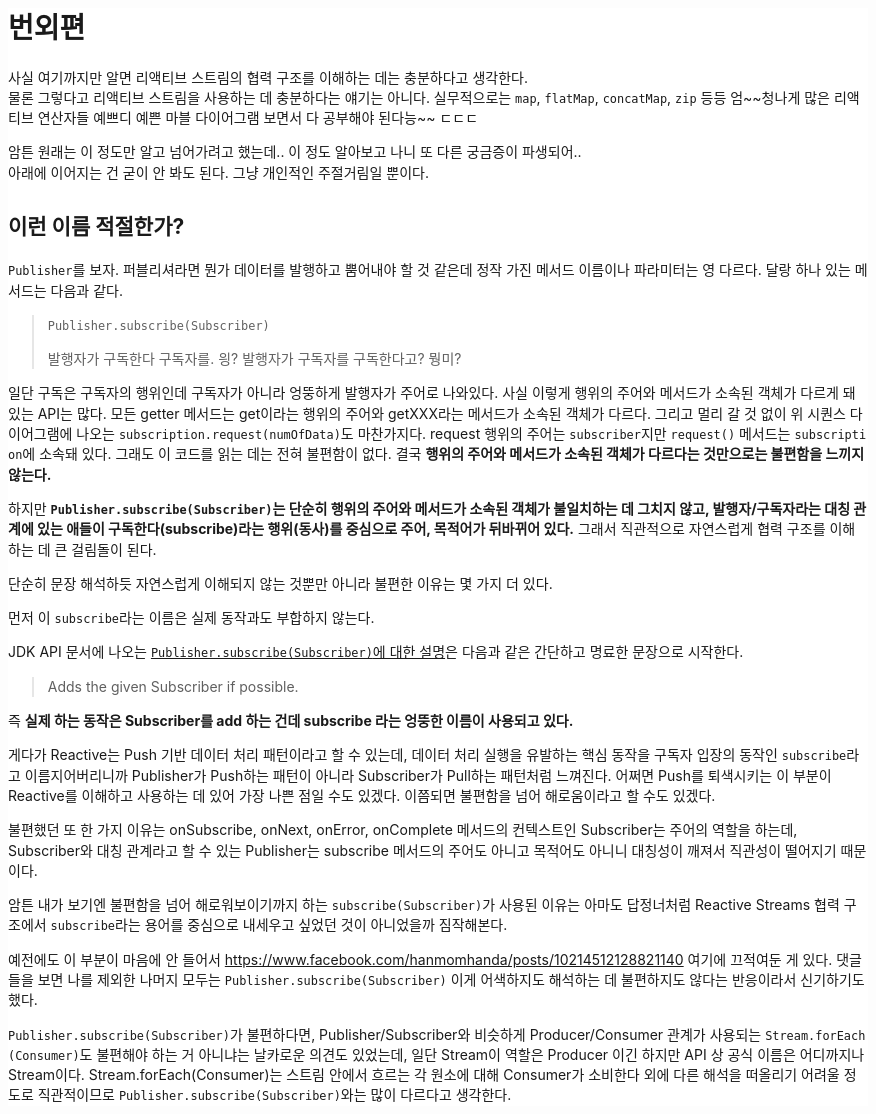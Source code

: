 # 번외편

사실 여기까지만 알면 리액티브 스트림의 협력 구조를 이해하는 데는 충분하다고 생각한다.  
물론 그렇다고 리액티브 스트림을 사용하는 데 충분하다는 얘기는 아니다. 실무적으로는 `map`, `flatMap`, `concatMap`, `zip` 등등 엄\~\~청나게 많은 리액티브 연산자들 예쁘디 예쁜 마블 다이어그램 보면서 다 공부해야 된다능\~\~ ㄷㄷㄷ

암튼 원래는 이 정도만 알고 넘어가려고 했는데.. 이 정도 알아보고 나니 또 다른 궁금증이 파생되어..  
아래에 이어지는 건 굳이 안 봐도 된다. 그냥 개인적인 주절거림일 뿐이다.


## 이런 이름 적절한가?

`Publisher`를 보자. 퍼블리셔라면 뭔가 데이터를 발행하고 뿜어내야 할 것 같은데 정작 가진 메서드 이름이나 파라미터는 영 다르다. 달랑 하나 있는 메서드는 다음과 같다.

>`Publisher.subscribe(Subscriber)`
>
>발행자가 구독한다 구독자를. 읭? 발행자가 구독자를 구독한다고? 뭥미?

일단 구독은 구독자의 행위인데 구독자가 아니라 엉뚱하게 발행자가 주어로 나와있다. 사실 이렇게 행위의 주어와 메서드가 소속된 객체가 다르게 돼 있는 API는 많다. 모든 getter 메서드는 get이라는 행위의 주어와 getXXX라는 메서드가 소속된 객체가 다르다. 그리고 멀리 갈 것 없이 위 시퀀스 다이어그램에 나오는 `subscription.request(numOfData)`도 마찬가지다. request 행위의 주어는 `subscriber`지만 `request()` 메서드는 `subscription`에 소속돼 있다. 그래도 이 코드를 읽는 데는 전혀 불편함이 없다. 결국 **행위의 주어와 메서드가 소속된 객체가 다르다는 것만으로는 불편함을 느끼지 않는다.**

하지만 **`Publisher.subscribe(Subscriber)`는 단순히 행위의 주어와 메서드가 소속된 객체가 불일치하는 데 그치지 않고, 발행자/구독자라는 대칭 관계에 있는 애들이 구독한다(subscribe)라는 행위(동사)를 중심으로 주어, 목적어가 뒤바뀌어 있다.** 그래서 직관적으로 자연스럽게 협력 구조를 이해하는 데 큰 걸림돌이 된다.

단순히 문장 해석하듯 자연스럽게 이해되지 않는 것뿐만 아니라 불편한 이유는 몇 가지 더 있다.

먼저 이 `subscribe`라는 이름은 실제 동작과도 부합하지 않는다.

JDK API 문서에 나오는 [`Publisher.subscribe(Subscriber)`에 대한 설명](https://docs.oracle.com/javase/9/docs/api/java/util/concurrent/Flow.Publisher.html#subscribe-java.util.concurrent.Flow.Subscriber-)은 다음과 같은 간단하고 명료한 문장으로 시작한다.

>Adds the given Subscriber if possible.

즉 **실제 하는 동작은 Subscriber를 add 하는 건데 subscribe 라는 엉뚱한 이름이 사용되고 있다.**

게다가 Reactive는 Push 기반 데이터 처리 패턴이라고 할 수 있는데, 데이터 처리 실행을 유발하는 핵심 동작을 구독자 입장의 동작인 `subscribe`라고 이름지어버리니까 Publisher가 Push하는 패턴이 아니라 Subscriber가 Pull하는 패턴처럼 느껴진다. 어쩌면 Push를 퇴색시키는 이 부분이 Reactive를 이해하고 사용하는 데 있어 가장 나쁜 점일 수도 있겠다. 이쯤되면 불편함을 넘어 해로움이라고 할 수도 있겠다.

불편했던 또 한 가지 이유는 onSubscribe, onNext, onError, onComplete 메서드의 컨텍스트인 Subscriber는 주어의 역할을 하는데, Subscriber와 대칭 관계라고 할 수 있는 Publisher는 subscribe 메서드의 주어도 아니고 목적어도 아니니 대칭성이 깨져서 직관성이 떨어지기 때문이다.

암튼 내가 보기엔 불편함을 넘어 해로워보이기까지 하는 `subscribe(Subscriber)`가 사용된 이유는 아마도 답정너처럼 Reactive Streams 협력 구조에서 `subscribe`라는 용어를 중심으로 내세우고 싶었던 것이 아니었을까 짐작해본다.

예전에도 이 부분이 마음에 안 들어서 https://www.facebook.com/hanmomhanda/posts/10214512128821140 여기에 끄적여둔 게 있다. 댓글들을 보면 나를 제외한 나머지 모두는 `Publisher.subscribe(Subscriber)` 이게 어색하지도 해석하는 데 불편하지도 않다는 반응이라서 신기하기도 했다.

`Publisher.subscribe(Subscriber)`가 불편하다면, Publisher/Subscriber와 비슷하게 Producer/Consumer 관계가 사용되는 `Stream.forEach(Consumer)`도 불편해야 하는 거 아니냐는 날카로운 의견도 있었는데, 일단 Stream이 역할은 Producer 이긴 하지만 API 상 공식 이름은 어디까지나 Stream이다. Stream.forEach(Consumer)는 스트림 안에서 흐르는 각 원소에 대해 Consumer가 소비한다 외에 다른 해석을 떠올리기 어려울 정도로 직관적이므로 `Publisher.subscribe(Subscriber)`와는 많이 다르다고 생각한다.

